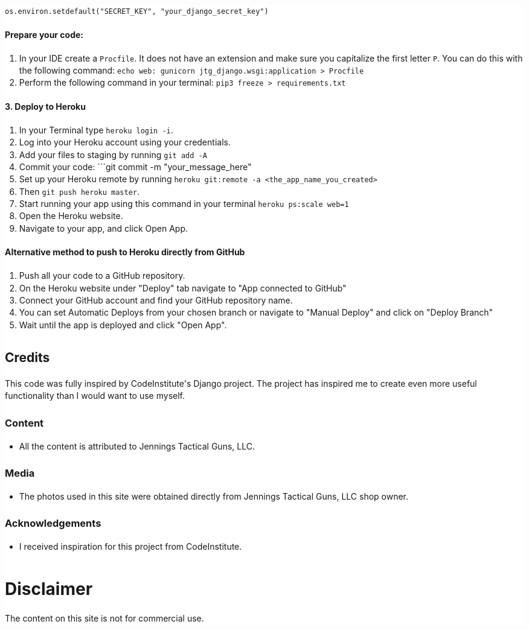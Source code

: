 ```os.environ.setdefault("SECRET_KEY", "your_django_secret_key")```
#### Prepare your code:
1. In your IDE create a ```Procfile```. It does not have an extension and make sure you capitalize the first letter ```P```. You can do this with the following command: ```echo web: gunicorn jtg_django.wsgi:application > Procfile```
2. Perform the following command in your terminal: ```pip3 freeze > requirements.txt```


#### 3. Deploy to Heroku
1. In your Terminal type ```heroku login -i```.
2. Log into your Heroku account using your credentials.
3. Add your files to staging by running ```git add -A```
4. Commit your code: ```git commit -m "your_message_here"
5. Set up your Heroku remote by running ```heroku git:remote -a <the_app_name_you_created>```
6. Then ```git push heroku master```.  
7. Start running your app using this command in your terminal ```heroku ps:scale web=1```
8. Open the Heroku website.
9. Navigate to your app, and click Open App.

#### Alternative method to push to Heroku directly from GitHub
1. Push all your code to a GitHub repository.
2. On the Heroku website under "Deploy" tab navigate to "App connected to GitHub"
3. Connect your GitHub account and find your GitHub repository name.
4. You can set Automatic Deploys from your chosen branch or navigate to "Manual Deploy" and click on "Deploy Branch"
5. Wait until the app is deployed and click "Open App". 

## Credits

This code was fully inspired by CodeInstitute's Django project. The project has inspired me to create even more useful functionality than I would want to use myself.

### Content
- All the content is attributed to Jennings Tactical Guns, LLC.

### Media
- The photos used in this site were obtained directly from Jennings Tactical Guns, LLC shop owner. 

### Acknowledgements

- I received inspiration for this project from CodeInstitute.

# Disclaimer

The content on this site is not for commercial use.
